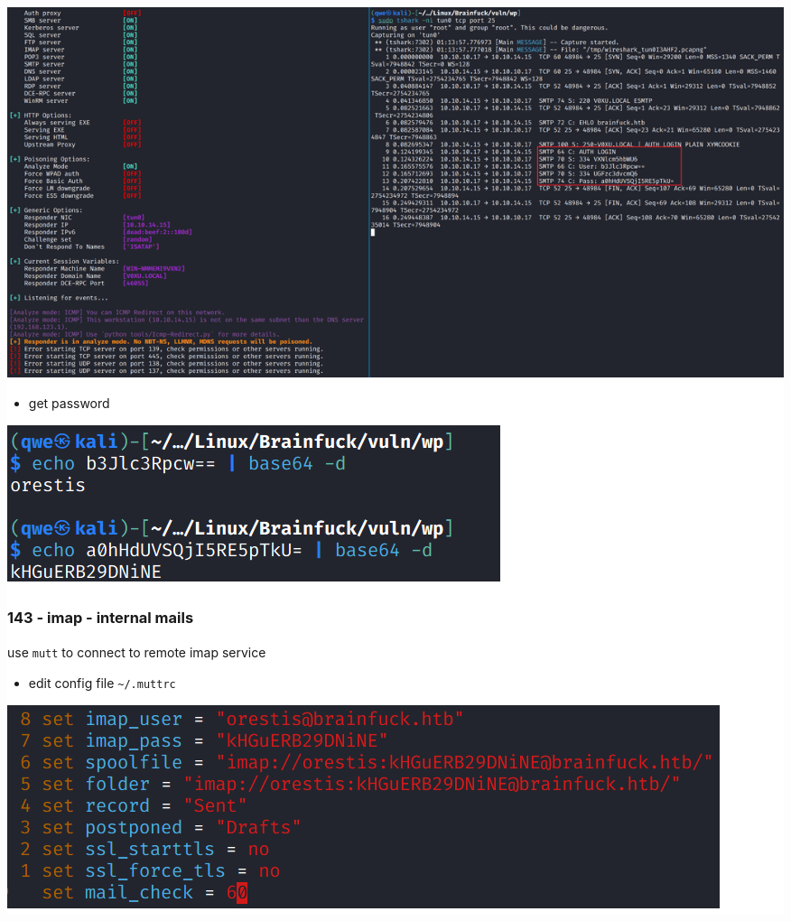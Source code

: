 ![image-20231128153400174](./Brainfuck.assets/image-20231128153400174.png)

- get password

![image-20231128153454274](./Brainfuck.assets/image-20231128153454274.png)

### 143 - imap - internal mails

use `mutt` to connect to remote imap service

- edit config file `~/.muttrc`

![image-20231128153712442](./Brainfuck.assets/image-20231128153712442.png)
